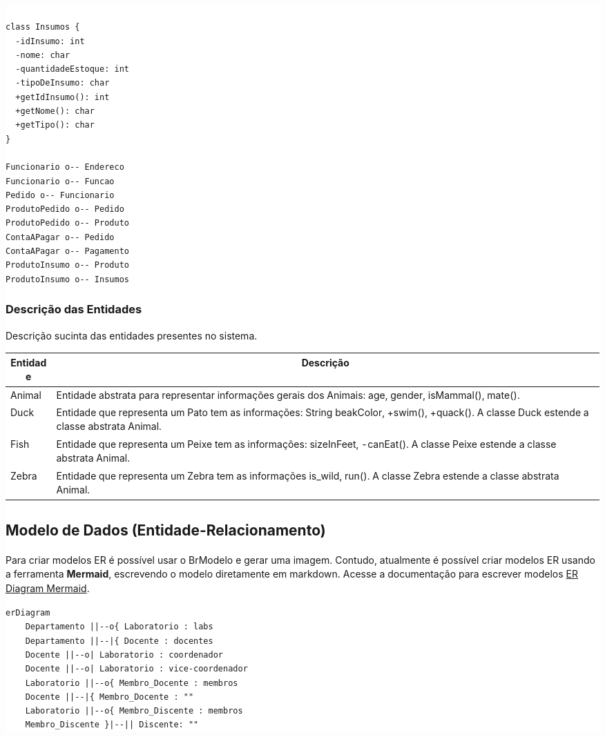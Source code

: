 ```mermaid

class Insumos {
  -idInsumo: int
  -nome: char
  -quantidadeEstoque: int
  -tipoDeInsumo: char
  +getIdInsumo(): int
  +getNome(): char
  +getTipo(): char
}

Funcionario o-- Endereco
Funcionario o-- Funcao
Pedido o-- Funcionario
ProdutoPedido o-- Pedido
ProdutoPedido o-- Produto
ContaAPagar o-- Pedido
ContaAPagar o-- Pagamento
ProdutoInsumo o-- Produto
ProdutoInsumo o-- Insumos

```

### Descrição das Entidades

Descrição sucinta das entidades presentes no sistema.

| Entidade | Descrição   |
|----------|------------------------------------------------------------------------------------------------------------------------------------------------------|
| Animal   | Entidade abstrata para representar informações gerais dos Animais: age, gender, isMammal(), mate().                                                  |
| Duck     | Entidade que representa um Pato tem as informações: String beakColor, +swim(), +quack(). A classe Duck estende a classe abstrata Animal. |
| Fish     | Entidade que representa um Peixe tem as informações: sizeInFeet, -canEat(). A classe Peixe estende a classe abstrata Animal.                                                                   |
| Zebra    | Entidade que representa um Zebra tem as informações is_wild, run(). A classe Zebra estende a classe abstrata Animal.                                                                   |

## Modelo de Dados (Entidade-Relacionamento)

Para criar modelos ER é possível usar o BrModelo e gerar uma imagem. Contudo, atualmente é possível criar modelos ER usando a ferramenta **Mermaid**, escrevendo o modelo diretamente em markdown. Acesse a documentação para escrever modelos [ER Diagram Mermaid](https://mermaid-js.github.io/mermaid/#/entityRelationshipDiagram).

```mermaid
erDiagram
    Departamento ||--o{ Laboratorio : labs
    Departamento ||--|{ Docente : docentes
    Docente ||--o| Laboratorio : coordenador
    Docente ||--o| Laboratorio : vice-coordenador
    Laboratorio ||--o{ Membro_Docente : membros
    Docente ||--|{ Membro_Docente : ""
    Laboratorio ||--o{ Membro_Discente : membros
    Membro_Discente }|--|| Discente: ""
```
